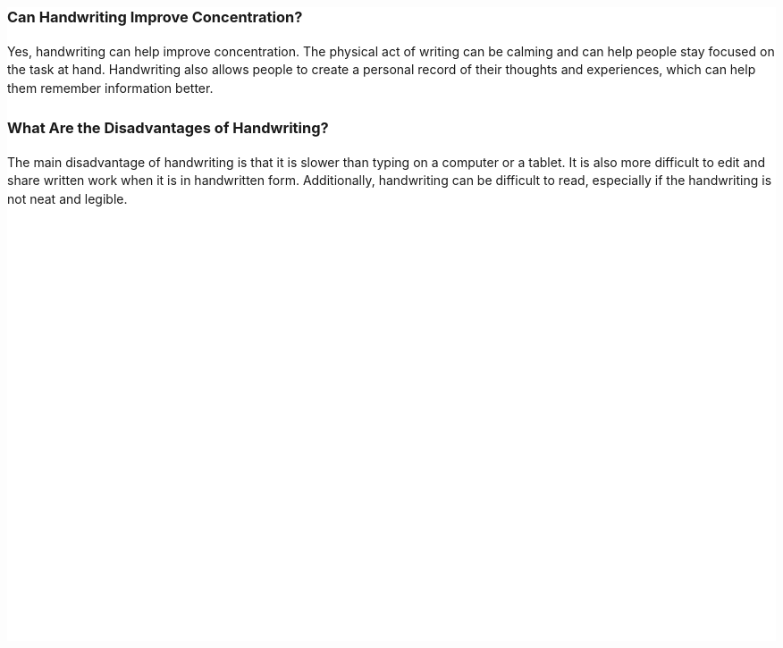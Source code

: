 <h3>Can Handwriting Improve Concentration?</h3>
Yes, handwriting can help improve concentration. The physical act of writing can be calming and can help people stay focused on the task at hand. Handwriting also allows people to create a personal record of their thoughts and experiences, which can help them remember information better.

<h3>What Are the Disadvantages of Handwriting?</h3>
The main disadvantage of handwriting is that it is slower than typing on a computer or a tablet. It is also more difficult to edit and share written work when it is in handwritten form. Additionally, handwriting can be difficult to read, especially if the handwriting is not neat and legible.

<div style="position: relative; padding-bottom: 56.25%; overflow: hidden"><iframe src="https://www.youtube.com/embed/giktiFTj2P4" frameborder="0" allow="accelerometer; autoplay; clipboard-write; encrypted-media; gyroscope; picture-in-picture; web-share" allowfullscreen style="position: absolute; top: 0; left: 0; width: 100%; height: 100%;"></iframe>
</div>